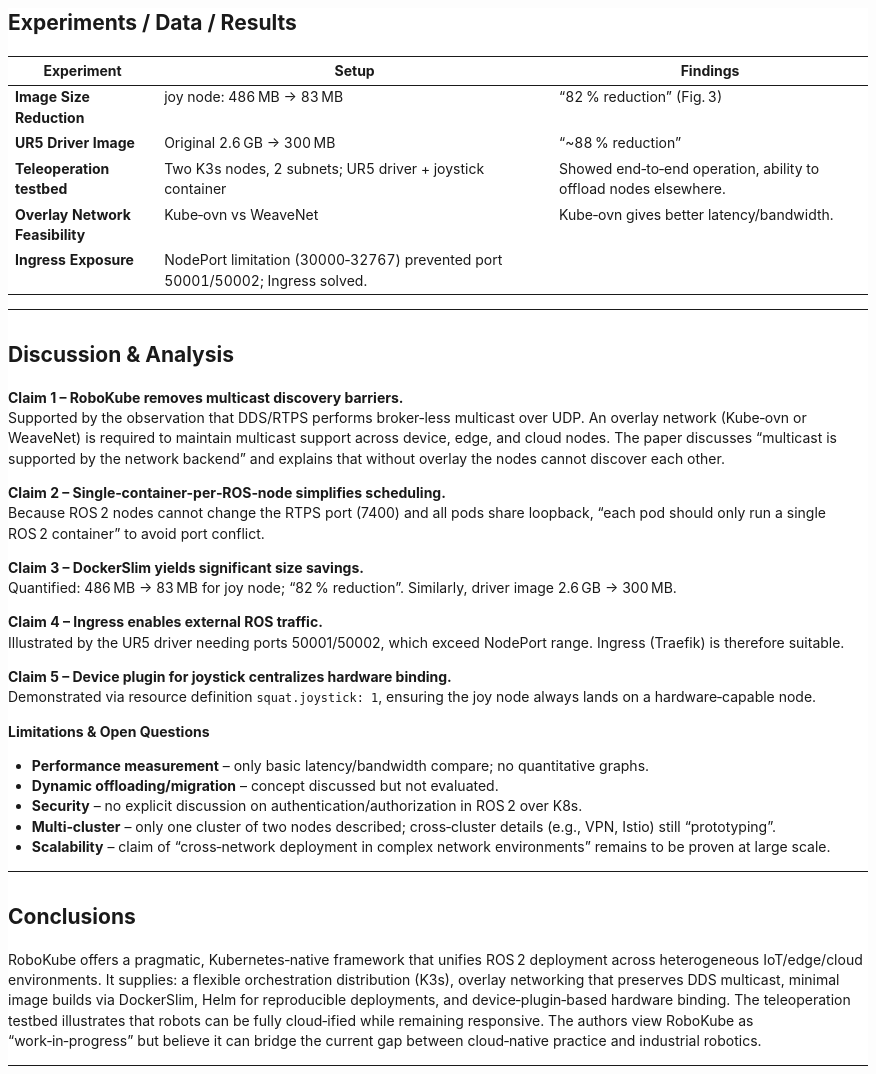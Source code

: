 ## Experiments / Data / Results  

| Experiment | Setup | Findings |
|------------|-------|----------|
| **Image Size Reduction** | joy node: 486 MB → 83 MB | “82 % reduction” (Fig. 3) |
| **UR5 Driver Image** | Original 2.6 GB → 300 MB | “~88 % reduction” |
| **Teleoperation testbed** | Two K3s nodes, 2 subnets; UR5 driver + joystick container | Showed end‑to‑end operation, ability to offload nodes elsewhere. |
| **Overlay Network Feasibility** | Kube‑ovn vs WeaveNet | Kube‑ovn gives better latency/bandwidth. |
| **Ingress Exposure** | NodePort limitation (30000‑32767) prevented port 50001/50002; Ingress solved. |

---

## Discussion & Analysis  

**Claim 1 – RoboKube removes multicast discovery barriers.**  
Supported by the observation that DDS/RTPS performs broker‑less multicast over UDP. An overlay network (Kube‑ovn or WeaveNet) is required to maintain multicast support across device, edge, and cloud nodes. The paper discusses “multicast is supported by the network backend” and explains that without overlay the nodes cannot discover each other.

**Claim 2 – Single‑container-per‑ROS‑node simplifies scheduling.**  
Because ROS 2 nodes cannot change the RTPS port (7400) and all pods share loopback, “each pod should only run a single ROS 2 container” to avoid port conflict.

**Claim 3 – DockerSlim yields significant size savings.**  
Quantified: 486 MB → 83 MB for joy node; “82 % reduction”. Similarly, driver image 2.6 GB → 300 MB.

**Claim 4 – Ingress enables external ROS traffic.**  
Illustrated by the UR5 driver needing ports 50001/50002, which exceed NodePort range. Ingress (Traefik) is therefore suitable.

**Claim 5 – Device plugin for joystick centralizes hardware binding.**  
Demonstrated via resource definition `squat.joystick: 1`, ensuring the joy node always lands on a hardware‑capable node.

**Limitations & Open Questions**  
- **Performance measurement** – only basic latency/bandwidth compare; no quantitative graphs.  
- **Dynamic offloading/migration** – concept discussed but not evaluated.  
- **Security** – no explicit discussion on authentication/authorization in ROS 2 over K8s.  
- **Multi‑cluster** – only one cluster of two nodes described; cross‑cluster details (e.g., VPN, Istio) still “prototyping”.  
- **Scalability** – claim of “cross‑network deployment in complex network environments” remains to be proven at large scale.

---

## Conclusions  
RoboKube offers a pragmatic, Kubernetes‑native framework that unifies ROS 2 deployment across heterogeneous IoT/edge/cloud environments. It supplies: a flexible orchestration distribution (K3s), overlay networking that preserves DDS multicast, minimal image builds via DockerSlim, Helm for reproducible deployments, and device‑plugin‑based hardware binding. The teleoperation testbed illustrates that robots can be fully cloud‑ified while remaining responsive. The authors view RoboKube as “work‑in‑progress” but believe it can bridge the current gap between cloud‑native practice and industrial robotics.

---